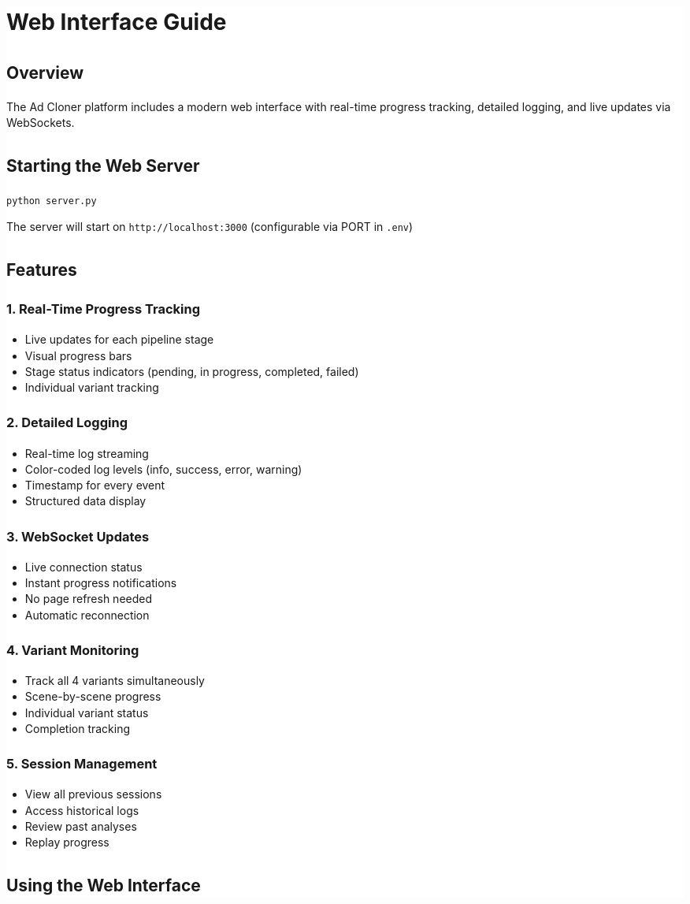 # Web Interface Guide

## Overview

The Ad Cloner platform includes a modern web interface with real-time progress tracking, detailed logging, and live updates via WebSockets.

## Starting the Web Server

```bash
python server.py
```

The server will start on `http://localhost:3000` (configurable via PORT in `.env`)

## Features

### 1. **Real-Time Progress Tracking**
- Live updates for each pipeline stage
- Visual progress bars
- Stage status indicators (pending, in progress, completed, failed)
- Individual variant tracking

### 2. **Detailed Logging**
- Real-time log streaming
- Color-coded log levels (info, success, error, warning)
- Timestamp for every event
- Structured data display

### 3. **WebSocket Updates**
- Live connection status
- Instant progress notifications
- No page refresh needed
- Automatic reconnection

### 4. **Variant Monitoring**
- Track all 4 variants simultaneously
- Scene-by-scene progress
- Individual variant status
- Completion tracking

### 5. **Session Management**
- View all previous sessions
- Access historical logs
- Review past analyses
- Replay progress

## Using the Web Interface
